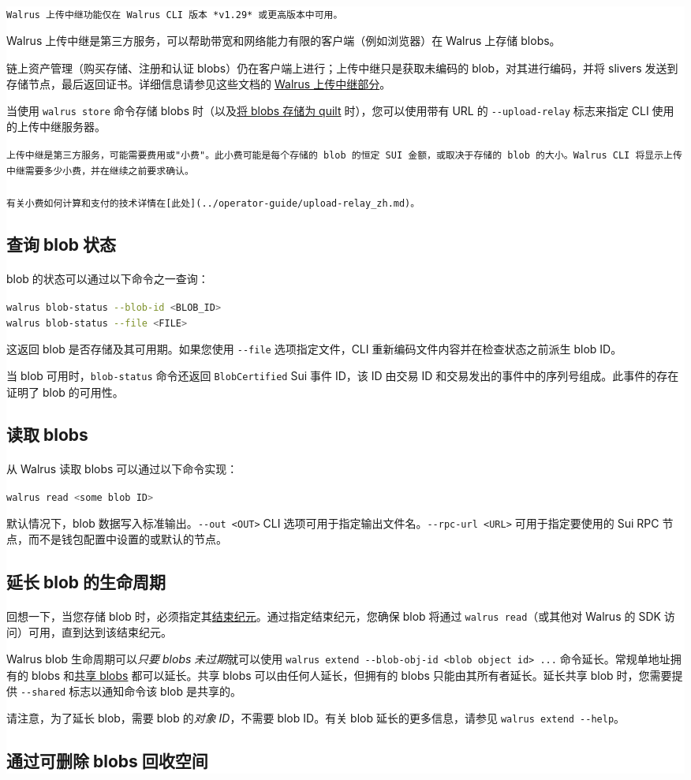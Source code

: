 ```admonish note title="最低 CLI 版本"
Walrus 上传中继功能仅在 Walrus CLI 版本 *v1.29* 或更高版本中可用。
```

Walrus 上传中继是第三方服务，可以帮助带宽和网络能力有限的客户端（例如浏览器）在 Walrus 上存储 blobs。

链上资产管理（购买存储、注册和认证 blobs）仍在客户端上进行；上传中继只是获取未编码的 blob，对其进行编码，并将 slivers 发送到存储节点，最后返回证书。详细信息请参见这些文档的 [Walrus 上传中继部分](../operator-guide/upload-relay_zh.md)。

当使用 `walrus store` 命令存储 blobs 时（以及[将 blobs 存储为 quilt](#storing-blobs-as-a-quilt) 时），您可以使用带有 URL 的 `--upload-relay` 标志来指定 CLI 使用的上传中继服务器。

```admonish tip title="小费"
上传中继是第三方服务，可能需要费用或"小费"。此小费可能是每个存储的 blob 的恒定 SUI 金额，或取决于存储的 blob 的大小。Walrus CLI 将显示上传中继需要多少小费，并在继续之前要求确认。

有关小费如何计算和支付的技术详情在[此处](../operator-guide/upload-relay_zh.md)。
```

## 查询 blob 状态

blob 的状态可以通过以下命令之一查询：

```sh
walrus blob-status --blob-id <BLOB_ID>
walrus blob-status --file <FILE>
```

这返回 blob 是否存储及其可用期。如果您使用 `--file` 选项指定文件，CLI 重新编码文件内容并在检查状态之前派生 blob ID。

当 blob 可用时，`blob-status` 命令还返回 `BlobCertified` Sui 事件 ID，该 ID 由交易 ID 和交易发出的事件中的序列号组成。此事件的存在证明了 blob 的可用性。

## 读取 blobs

从 Walrus 读取 blobs 可以通过以下命令实现：

```sh
walrus read <some blob ID>
```

默认情况下，blob 数据写入标准输出。`--out <OUT>` CLI 选项可用于指定输出文件名。`--rpc-url <URL>` 可用于指定要使用的 Sui RPC 节点，而不是钱包配置中设置的或默认的节点。

## 延长 blob 的生命周期

回想一下，当您存储 blob 时，必须指定其[结束纪元](#storing-blobs)。通过指定结束纪元，您确保 blob 将通过 `walrus read`（或其他对 Walrus 的 SDK 访问）可用，直到达到该结束纪元。

Walrus blob 生命周期可以*只要 blobs 未过期*就可以使用 `walrus extend --blob-obj-id <blob object id> ...` 命令延长。常规单地址拥有的 blobs 和[共享 blobs](#shared-blobs) 都可以延长。共享 blobs 可以由任何人延长，但拥有的 blobs 只能由其所有者延长。延长共享 blob 时，您需要提供 `--shared` 标志以通知命令该 blob 是共享的。

请注意，为了延长 blob，需要 blob 的*对象 ID*，不需要 blob ID。有关 blob 延长的更多信息，请参见 `walrus extend --help`。

## 通过可删除 blobs 回收空间
